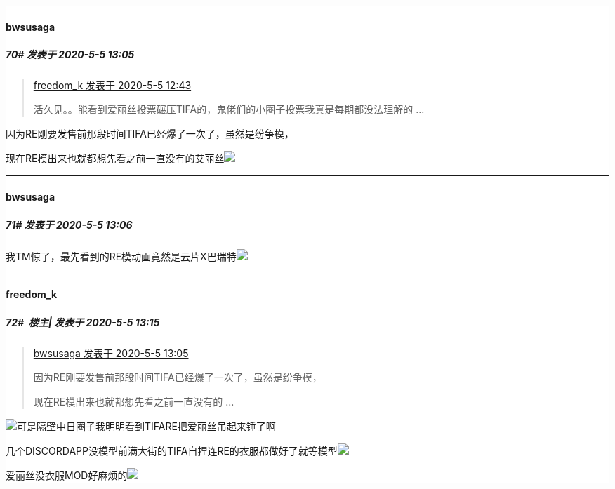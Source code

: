 
*****

####  bwsusaga  
##### 70#       发表于 2020-5-5 13:05



<blockquote><a href="httphttps://bbs.saraba1st.com/2b/forum.php?mod=redirect&amp;goto=findpost&amp;pid=47308206&amp;ptid=1931973" target="_blank">freedom_k 发表于 2020-5-5 12:43</a>

活久见。。能看到爱丽丝投票碾压TIFA的，鬼佬们的小圈子投票我真是每期都没法理解的 ...</blockquote>
因为RE刚要发售前那段时间TIFA已经爆了一次了，虽然是纷争模，

现在RE模出来也就都想先看之前一直没有的艾丽丝<img src="https://static.saraba1st.com/image/smiley/face2017/068.png" referrerpolicy="no-referrer">







*****

####  bwsusaga  
##### 71#       发表于 2020-5-5 13:06




我TM惊了，最先看到的RE模动画竟然是云片X巴瑞特<img src="https://static.saraba1st.com/image/smiley/face2017/155.png" referrerpolicy="no-referrer">







*****

####  freedom_k  
##### 72#         楼主| 发表于 2020-5-5 13:15



<blockquote><a href="httphttps://bbs.saraba1st.com/2b/forum.php?mod=redirect&amp;goto=findpost&amp;pid=47308423&amp;ptid=1931973" target="_blank">bwsusaga 发表于 2020-5-5 13:05</a>

因为RE刚要发售前那段时间TIFA已经爆了一次了，虽然是纷争模，

现在RE模出来也就都想先看之前一直没有的 ...</blockquote>
<img src="https://static.saraba1st.com/image/smiley/face2017/002.png" referrerpolicy="no-referrer">可是隔壁中日圈子我明明看到TIFARE把爱丽丝吊起来锤了啊

几个DISCORDAPP没模型前满大街的TIFA自捏连RE的衣服都做好了就等模型<img src="https://static.saraba1st.com/image/smiley/face2017/045.png" referrerpolicy="no-referrer">


爱丽丝没衣服MOD好麻烦的<img src="https://static.saraba1st.com/image/smiley/face2017/212.png" referrerpolicy="no-referrer">






